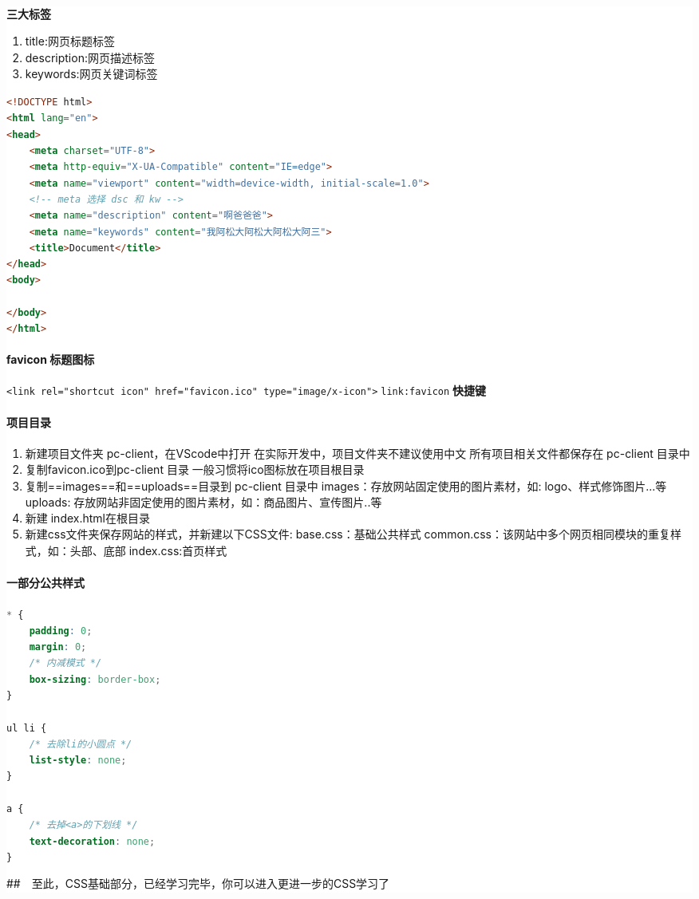 **三大标签**
1. title:网页标题标签
2. description:网页描述标签
3. keywords:网页关键词标签

```html
<!DOCTYPE html>
<html lang="en">
<head>
    <meta charset="UTF-8">
    <meta http-equiv="X-UA-Compatible" content="IE=edge">
    <meta name="viewport" content="width=device-width, initial-scale=1.0">
    <!-- meta 选择 dsc 和 kw -->
    <meta name="description" content="啊爸爸爸">
    <meta name="keywords" content="我阿松大阿松大阿松大阿三">
    <title>Document</title>
</head>
<body>
    
</body>
</html>
```

#### favicon 标题图标
`<link rel="shortcut icon" href="favicon.ico" type="image/x-icon">`
`link:favicon` **快捷键**

#### 项目目录
1. 新建项目文件夹 pc-client，在VScode中打开
在实际开发中，项目文件夹不建议使用中文
所有项目相关文件都保存在 pc-client 目录中
2. 复制favicon.ico到pc-client 目录
    一般习惯将ico图标放在项目根目录
3. 复制==images==和==uploads==目录到 pc-client 目录中
images：存放网站固定使用的图片素材，如: logo、样式修饰图片...等
uploads: 存放网站非固定使用的图片素材，如：商品图片、宣传图片..等
4. 新建 index.html在根目录
5. 新建css文件夹保存网站的样式，并新建以下CSS文件:
    base.css：基础公共样式
    common.css：该网站中多个网页相同模块的重复样式，如：头部、底部
    index.css:首页样式

#### 一部分公共样式
```css
* {
    padding: 0;
    margin: 0;
    /* 内减模式 */
    box-sizing: border-box;
}

ul li {
    /* 去除li的小圆点 */
    list-style: none;
}

a {
    /* 去掉<a>的下划线 */
    text-decoration: none;
}

```
##　至此，CSS基础部分，已经学习完毕，你可以进入更进一步的CSS学习了
